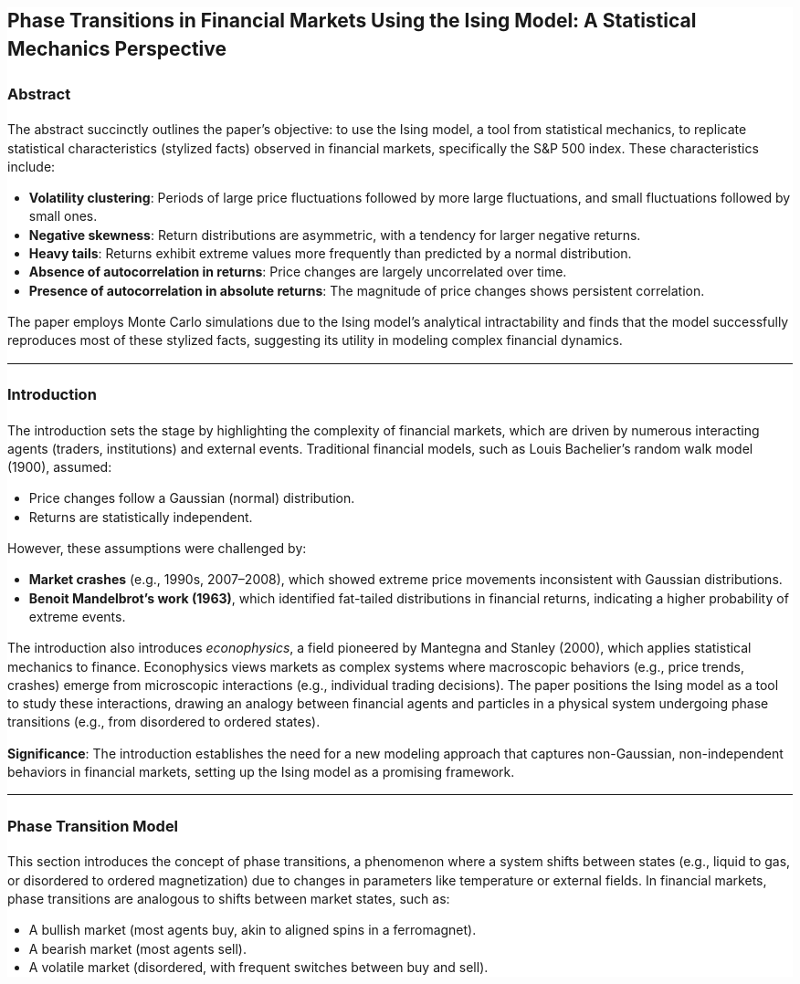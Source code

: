 ## Phase Transitions in Financial Markets Using the Ising Model: A Statistical Mechanics Perspective

### Abstract
The abstract succinctly outlines the paper’s objective: to use the Ising model, a tool from statistical mechanics, to replicate statistical characteristics (stylized facts) observed in financial markets, specifically the S&P 500 index. These characteristics include:
- **Volatility clustering**: Periods of large price fluctuations followed by more large fluctuations, and small fluctuations followed by small ones.
- **Negative skewness**: Return distributions are asymmetric, with a tendency for larger negative returns.
- **Heavy tails**: Returns exhibit extreme values more frequently than predicted by a normal distribution.
- **Absence of autocorrelation in returns**: Price changes are largely uncorrelated over time.
- **Presence of autocorrelation in absolute returns**: The magnitude of price changes shows persistent correlation.

The paper employs Monte Carlo simulations due to the Ising model’s analytical intractability and finds that the model successfully reproduces most of these stylized facts, suggesting its utility in modeling complex financial dynamics.

---

### Introduction
The introduction sets the stage by highlighting the complexity of financial markets, which are driven by numerous interacting agents (traders, institutions) and external events. Traditional financial models, such as Louis Bachelier’s random walk model (1900), assumed:
- Price changes follow a Gaussian (normal) distribution.
- Returns are statistically independent.

However, these assumptions were challenged by:
- **Market crashes** (e.g., 1990s, 2007–2008), which showed extreme price movements inconsistent with Gaussian distributions.
- **Benoit Mandelbrot’s work (1963)**, which identified fat-tailed distributions in financial returns, indicating a higher probability of extreme events.

The introduction also introduces *econophysics*, a field pioneered by Mantegna and Stanley (2000), which applies statistical mechanics to finance. Econophysics views markets as complex systems where macroscopic behaviors (e.g., price trends, crashes) emerge from microscopic interactions (e.g., individual trading decisions). The paper positions the Ising model as a tool to study these interactions, drawing an analogy between financial agents and particles in a physical system undergoing phase transitions (e.g., from disordered to ordered states).

**Significance**: The introduction establishes the need for a new modeling approach that captures non-Gaussian, non-independent behaviors in financial markets, setting up the Ising model as a promising framework.

---

### Phase Transition Model
This section introduces the concept of phase transitions, a phenomenon where a system shifts between states (e.g., liquid to gas, or disordered to ordered magnetization) due to changes in parameters like temperature or external fields. In financial markets, phase transitions are analogous to shifts between market states, such as:
- A bullish market (most agents buy, akin to aligned spins in a ferromagnet).
- A bearish market (most agents sell).
- A volatile market (disordered, with frequent switches between buy and sell).
